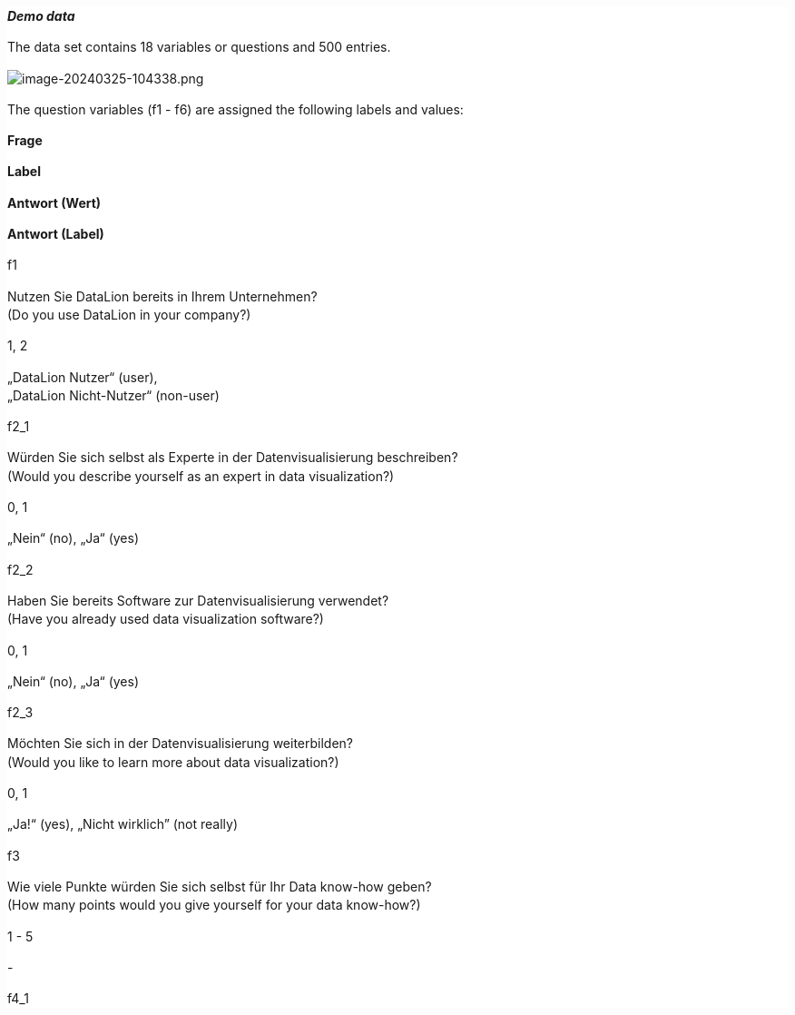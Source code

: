***Demo data***

The data set contains 18 variables or questions and 500 entries.

![image-20240325-104338.png](/img/178094166.png?width=760)

The question variables (f1 - f6) are assigned the following labels and values:

**Frage**

**Label**

**Antwort (Wert)**

**Antwort (Label)**

f1

Nutzen Sie DataLion bereits in Ihrem Unternehmen?  
(Do you use DataLion in your company?)

1, 2

„DataLion Nutzer“ (user),  
„DataLion Nicht-Nutzer“ (non-user)

f2\_1

Würden Sie sich selbst als Experte in der Datenvisualisierung beschreiben?  
(Would you describe yourself as an expert in data visualization?)

0, 1

„Nein“ (no), „Ja“ (yes)

f2\_2

Haben Sie bereits Software zur Datenvisualisierung verwendet?  
(Have you already used data visualization software?)

0, 1

„Nein“ (no), „Ja“ (yes)

f2\_3

Möchten Sie sich in der Datenvisualisierung weiterbilden?  
(Would you like to learn more about data visualization?)

0, 1

„Ja!“ (yes), „Nicht wirklich” (not really)

f3

Wie viele Punkte würden Sie sich selbst für Ihr Data know-how geben?  
(How many points would you give yourself for your data know-how?)

1 - 5

\-

f4\_1
